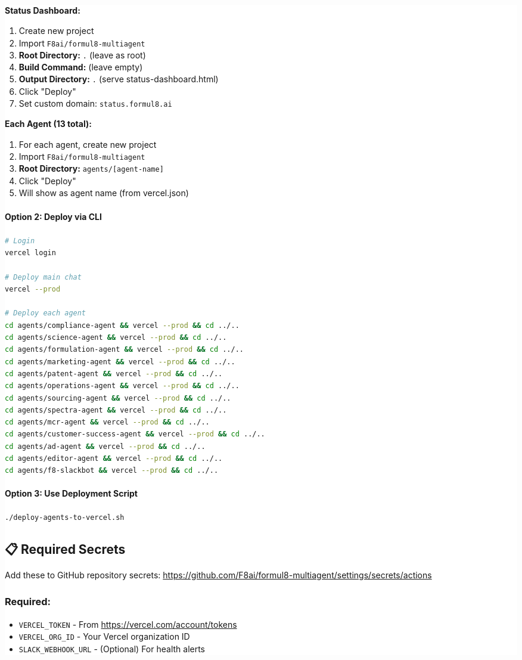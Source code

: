**Status Dashboard:**
1. Create new project
2. Import `F8ai/formul8-multiagent`
3. **Root Directory:** `.` (leave as root)
4. **Build Command:** (leave empty)
5. **Output Directory:** `.` (serve status-dashboard.html)
6. Click "Deploy"
7. Set custom domain: `status.formul8.ai`

**Each Agent (13 total):**
1. For each agent, create new project
2. Import `F8ai/formul8-multiagent`
3. **Root Directory:** `agents/[agent-name]`
4. Click "Deploy"
5. Will show as agent name (from vercel.json)

#### Option 2: Deploy via CLI

```bash
# Login
vercel login

# Deploy main chat
vercel --prod

# Deploy each agent
cd agents/compliance-agent && vercel --prod && cd ../..
cd agents/science-agent && vercel --prod && cd ../..
cd agents/formulation-agent && vercel --prod && cd ../..
cd agents/marketing-agent && vercel --prod && cd ../..
cd agents/patent-agent && vercel --prod && cd ../..
cd agents/operations-agent && vercel --prod && cd ../..
cd agents/sourcing-agent && vercel --prod && cd ../..
cd agents/spectra-agent && vercel --prod && cd ../..
cd agents/mcr-agent && vercel --prod && cd ../..
cd agents/customer-success-agent && vercel --prod && cd ../..
cd agents/ad-agent && vercel --prod && cd ../..
cd agents/editor-agent && vercel --prod && cd ../..
cd agents/f8-slackbot && vercel --prod && cd ../..
```

#### Option 3: Use Deployment Script

```bash
./deploy-agents-to-vercel.sh
```

## 📋 Required Secrets

Add these to GitHub repository secrets:
https://github.com/F8ai/formul8-multiagent/settings/secrets/actions

### Required:
- `VERCEL_TOKEN` - From https://vercel.com/account/tokens
- `VERCEL_ORG_ID` - Your Vercel organization ID
- `SLACK_WEBHOOK_URL` - (Optional) For health alerts
